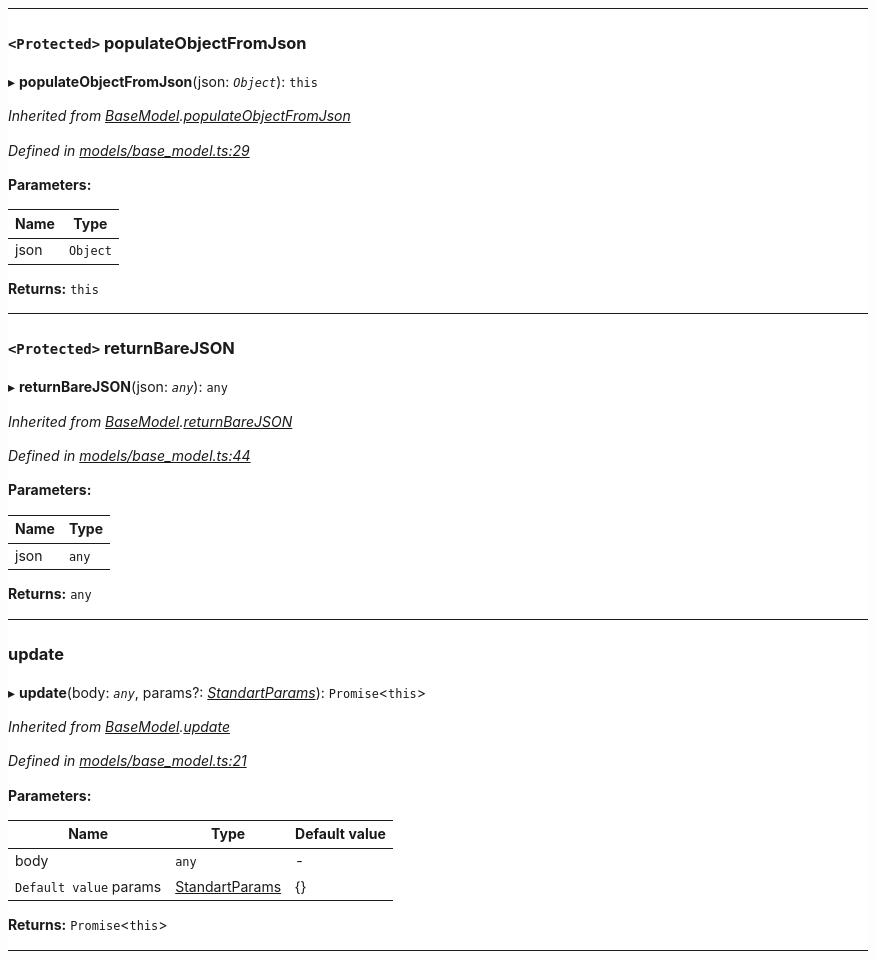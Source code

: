 ___
<a id="populateobjectfromjson"></a>

### `<Protected>` populateObjectFromJson

▸ **populateObjectFromJson**(json: *`Object`*): `this`

*Inherited from [BaseModel](_models_base_model_.basemodel.md).[populateObjectFromJson](_models_base_model_.basemodel.md#populateobjectfromjson)*

*Defined in [models/base_model.ts:29](https://github.com/lokalise/node-lokalise-api/blob/0885602/src/models/base_model.ts#L29)*

**Parameters:**

| Name | Type |
| ------ | ------ |
| json | `Object` |

**Returns:** `this`

___
<a id="returnbarejson"></a>

### `<Protected>` returnBareJSON

▸ **returnBareJSON**(json: *`any`*): `any`

*Inherited from [BaseModel](_models_base_model_.basemodel.md).[returnBareJSON](_models_base_model_.basemodel.md#returnbarejson)*

*Defined in [models/base_model.ts:44](https://github.com/lokalise/node-lokalise-api/blob/0885602/src/models/base_model.ts#L44)*

**Parameters:**

| Name | Type |
| ------ | ------ |
| json | `any` |

**Returns:** `any`

___
<a id="update"></a>

###  update

▸ **update**(body: *`any`*, params?: *[StandartParams](../interfaces/_interfaces_standart_params_.standartparams.md)*): `Promise`<`this`>

*Inherited from [BaseModel](_models_base_model_.basemodel.md).[update](_models_base_model_.basemodel.md#update)*

*Defined in [models/base_model.ts:21](https://github.com/lokalise/node-lokalise-api/blob/0885602/src/models/base_model.ts#L21)*

**Parameters:**

| Name | Type | Default value |
| ------ | ------ | ------ |
| body | `any` | - |
| `Default value` params | [StandartParams](../interfaces/_interfaces_standart_params_.standartparams.md) |  {} |

**Returns:** `Promise`<`this`>

___

